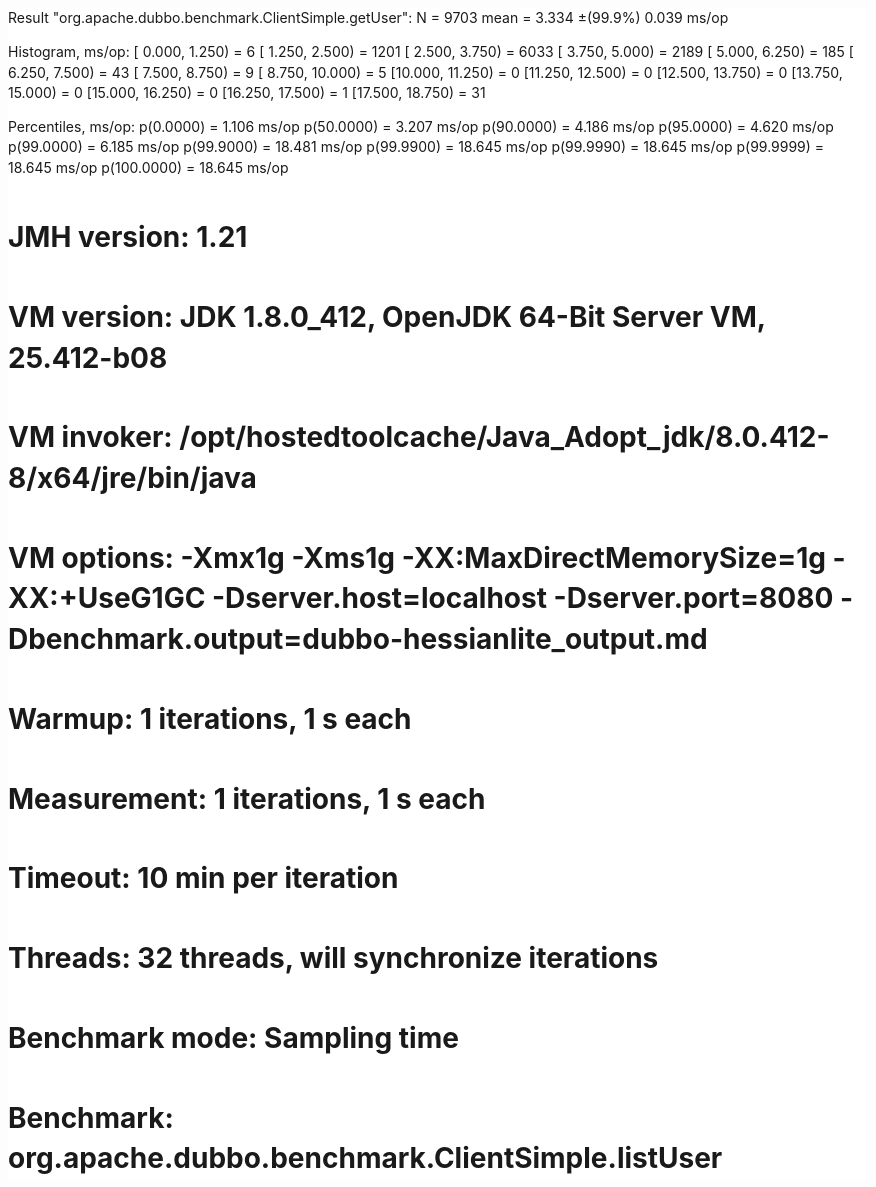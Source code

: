 Result "org.apache.dubbo.benchmark.ClientSimple.getUser":
  N = 9703
  mean =      3.334 ±(99.9%) 0.039 ms/op

  Histogram, ms/op:
    [ 0.000,  1.250) = 6 
    [ 1.250,  2.500) = 1201 
    [ 2.500,  3.750) = 6033 
    [ 3.750,  5.000) = 2189 
    [ 5.000,  6.250) = 185 
    [ 6.250,  7.500) = 43 
    [ 7.500,  8.750) = 9 
    [ 8.750, 10.000) = 5 
    [10.000, 11.250) = 0 
    [11.250, 12.500) = 0 
    [12.500, 13.750) = 0 
    [13.750, 15.000) = 0 
    [15.000, 16.250) = 0 
    [16.250, 17.500) = 1 
    [17.500, 18.750) = 31 

  Percentiles, ms/op:
      p(0.0000) =      1.106 ms/op
     p(50.0000) =      3.207 ms/op
     p(90.0000) =      4.186 ms/op
     p(95.0000) =      4.620 ms/op
     p(99.0000) =      6.185 ms/op
     p(99.9000) =     18.481 ms/op
     p(99.9900) =     18.645 ms/op
     p(99.9990) =     18.645 ms/op
     p(99.9999) =     18.645 ms/op
    p(100.0000) =     18.645 ms/op


# JMH version: 1.21
# VM version: JDK 1.8.0_412, OpenJDK 64-Bit Server VM, 25.412-b08
# VM invoker: /opt/hostedtoolcache/Java_Adopt_jdk/8.0.412-8/x64/jre/bin/java
# VM options: -Xmx1g -Xms1g -XX:MaxDirectMemorySize=1g -XX:+UseG1GC -Dserver.host=localhost -Dserver.port=8080 -Dbenchmark.output=dubbo-hessianlite_output.md
# Warmup: 1 iterations, 1 s each
# Measurement: 1 iterations, 1 s each
# Timeout: 10 min per iteration
# Threads: 32 threads, will synchronize iterations
# Benchmark mode: Sampling time
# Benchmark: org.apache.dubbo.benchmark.ClientSimple.listUser
